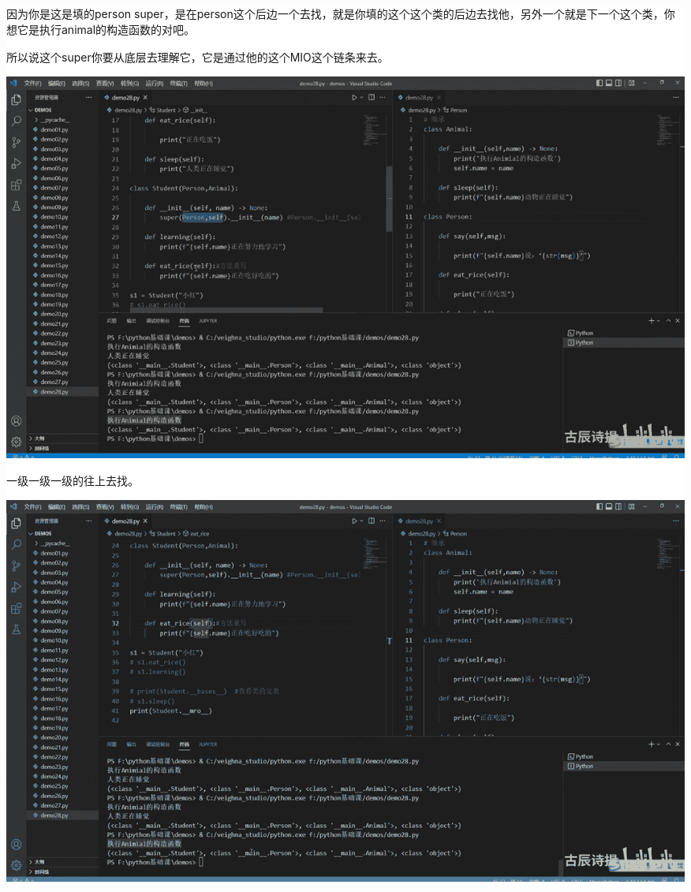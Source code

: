 因为你是这是填的person super，是在person这个后边一个去找，就是你填的这个这个类的后边去找他，另外一个就是下一个这个类，你想它是执行animal的构造函数的对吧。

所以说这个super你要从底层去理解它，它是通过他的这个MIO这个链条来去。

![](img/300c5bb36b2bb05c856e49ab5ba78e7a_271.png)

一级一级一级的往上去找。

![](img/300c5bb36b2bb05c856e49ab5ba78e7a_273.png)
